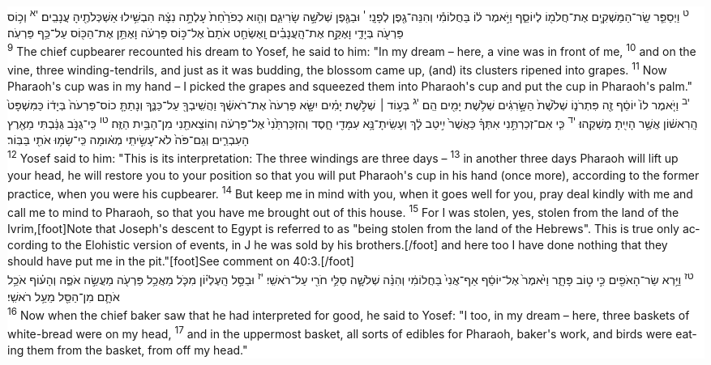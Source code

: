 
<tr><td style="vertical-align:top;" >
<div class="liturgy" lang="he">
<span class="e"><sup>ט</sup>&nbsp;וַיְסַפֵּ֧ר שַֽׂר־הַמַּשְׁקִ֛ים אֶת־חֲלֹמ֖וֹ לְיוֹסֵ֑ף וַיֹּ֣אמֶר ל֔וֹ בַּחֲלוֹמִ֕י וְהִנֵּה־גֶ֖פֶן לְפָנָֽי׃ <sup>י</sup>&nbsp;וּבַגֶּ֖פֶן שְׁלֹשָׁ֣ה שָׂרִיגִ֑ם וְהִ֤וא כְפֹרַ֙חַת֙ עָלְתָ֣ה נִצָּ֔הּ הִבְשִׁ֥ילוּ אַשְׁכְּלֹתֶ֖יהָ עֲנָבִֽים׃ <sup>יא</sup>&nbsp;וְכ֥וֹס פַּרְעֹ֖ה בְּיָדִ֑י וָאֶקַּ֣ח אֶת־הָֽעֲנָבִ֗ים וָֽאֶשְׂחַ֤ט אֹתָם֙ אֶל־כּ֣וֹס פַּרְעֹ֔ה וָאֶתֵּ֥ן אֶת־הַכּ֖וֹס עַל־כַּ֥ף פַּרְעֹֽה׃ </span>
</span></div></td>
 
<td style="vertical-align:top;" >
<div class="english" lang="en">
<span class="e"><sup>9</sup>&nbsp;The chief cupbearer recounted his dream to Yosef, he said to him: "In my dream – here, a vine was in front of me, <sup>10</sup>&nbsp;and on the vine, three winding-tendrils, and just as it was budding, the blossom came up, (and) its clusters ripened into grapes. <sup>11</sup>&nbsp;Now Pharaoh's cup was in my hand – I picked the grapes and squeezed them into Pharaoh's cup and put the cup in Pharaoh's palm."</span>
</div></td></tr>


<tr><td style="vertical-align:top;" >
<div class="liturgy" lang="he">
<span class="e"><sup>יב</sup>&nbsp;וַיֹּ֤אמֶר לוֹ֙ יוֹסֵ֔ף זֶ֖ה פִּתְרֹנ֑וֹ שְׁלֹ֙שֶׁת֙ הַשָּׂ֣רִגִ֔ים שְׁלֹ֥שֶׁת יָמִ֖ים הֵֽם׃ <sup>יג</sup>&nbsp;בְּע֣וֹד ׀ שְׁלֹ֣שֶׁת יָמִ֗ים יִשָּׂ֤א פַרְעֹה֙ אֶת־רֹאשֶׁ֔ךָ וַהֲשִֽׁיבְךָ֖ עַל־כַּנֶּ֑ךָ וְנָתַתָּ֤ כוֹס־פַּרְעֹה֙ בְּיָד֔וֹ כַּמִּשְׁפָּט֙ הָֽרִאשׁ֔וֹן אֲשֶׁ֥ר הָיִ֖יתָ מַשְׁקֵֽהוּ׃ <sup>יד</sup>&nbsp;כִּ֧י אִם־זְכַרְתַּ֣נִי אִתְּךָ֗ כַּאֲשֶׁר֙ יִ֣יטַב לָ֔ךְ וְעָשִֽׂיתָ־נָּ֥א עִמָּדִ֖י חָ֑סֶד וְהִזְכַּרְתַּ֙נִי֙ אֶל־פַּרְעֹ֔ה וְהוֹצֵאתַ֖נִי מִן־הַבַּ֥יִת הַזֶּֽה׃ <sup>טו</sup>&nbsp;כִּֽי־גֻנֹּ֣ב גֻּנַּ֔בְתִּי מֵאֶ֖רֶץ הָעִבְרִ֑ים</span> <span class="j">וְגַם־פֹּה֙ לֹא־עָשִׂ֣יתִֽי מְא֔וּמָה כִּֽי־שָׂמ֥וּ אֹתִ֖י בַּבּֽוֹר׃ </span>
</span></div></td>
 
<td style="vertical-align:top;" >
<div class="english" lang="en">
<span class="e"><sup>12</sup>&nbsp;Yosef said to him: "This is its interpretation: The three windings are three days – <sup>13</sup>&nbsp;in another three days Pharaoh will lift up your head, he will restore you to your position so that you will put Pharaoh's cup in his hand (once more), according to the former practice, when you were his cupbearer. <sup>14</sup>&nbsp;But keep me in mind with you, when it goes well for you, pray deal kindly with me and call me to mind to Pharaoh, so that you have me brought out of this house. <sup>15</sup>&nbsp;For I was stolen, yes, stolen from the land of the Ivrim,</span>[foot]Note that Joseph's descent to Egypt is referred to as "being stolen from the land of the Hebrews". This is true only according to the Elohistic version of events, in J he was sold by his brothers.[/foot] <span class="j">and here too I have done nothing that they should have put me in the pit."</span>[foot]See comment on 40:3.[/foot]
</div></td></tr>


<tr><td style="vertical-align:top;" >
<div class="liturgy" lang="he">
<span class="e"><sup>טז</sup>&nbsp;וַיַּ֥רְא שַׂר־הָאֹפִ֖ים כִּ֣י ט֣וֹב פָּתָ֑ר וַיֹּ֙אמֶר֙ אֶל־יוֹסֵ֔ף אַף־אֲנִי֙ בַּחֲלוֹמִ֔י וְהִנֵּ֗ה שְׁלֹשָׁ֛ה סַלֵּ֥י חֹרִ֖י עַל־רֹאשִֽׁי׃ <sup>יז</sup>&nbsp;וּבַסַּ֣ל הָֽעֶלְי֗וֹן מִכֹּ֛ל מַאֲכַ֥ל פַּרְעֹ֖ה מַעֲשֵׂ֣ה אֹפֶ֑ה וְהָע֗וֹף אֹכֵ֥ל אֹתָ֛ם מִן־הַסַּ֖ל מֵעַ֥ל רֹאשִֽׁי׃ </span>
</span></div></td>
 
<td style="vertical-align:top;" >
<div class="english" lang="en">
<span class="e"><sup>16</sup>&nbsp;Now when the chief baker saw that he had interpreted for good, he said to Yosef: "I too, in my dream – here, three baskets of white-bread were on my head, <sup>17</sup>&nbsp;and in the uppermost basket, all sorts of edibles for Pharaoh, baker's work, and birds were eating them from the basket, from off my head." </span>
</div></td></tr>
